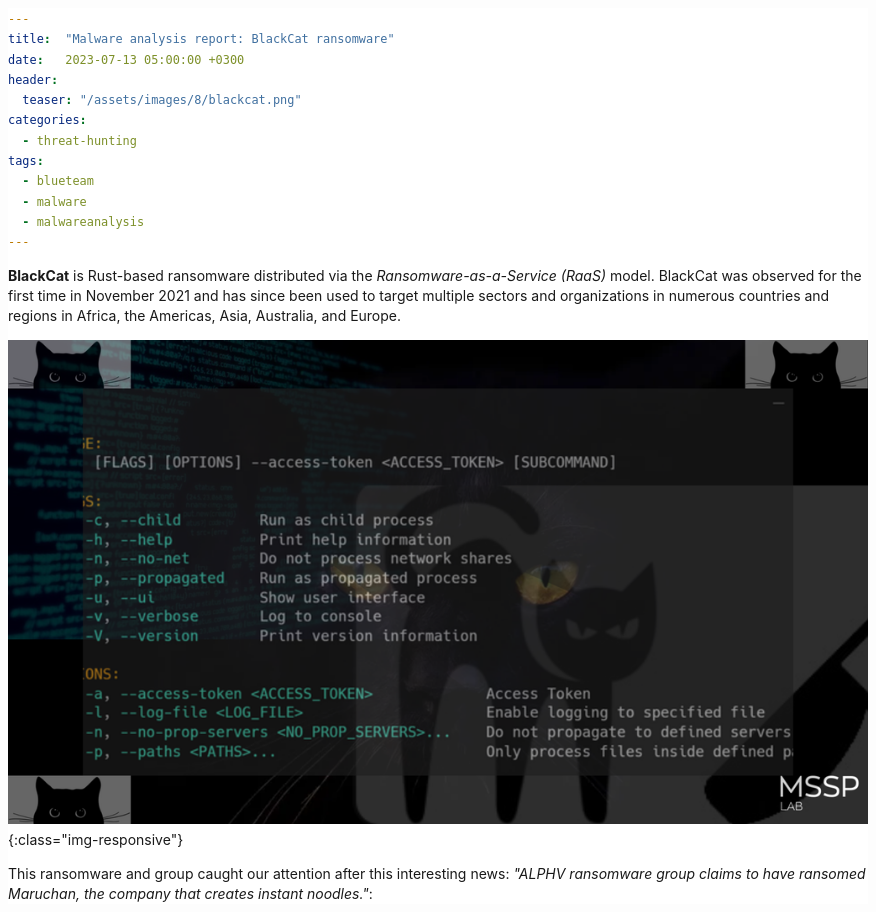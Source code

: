 ```yaml
---
title:  "Malware analysis report: BlackCat ransomware"
date:   2023-07-13 05:00:00 +0300
header:
  teaser: "/assets/images/8/blackcat.png"
categories: 
  - threat-hunting
tags:
  - blueteam
  - malware
  - malwareanalysis
---
```


**BlackCat** is Rust-based ransomware distributed via the *Ransomware-as-a-Service (RaaS)* model. BlackCat was observed for the first time in November 2021 and has since been used to target multiple sectors and organizations in numerous countries and regions in Africa, the Americas, Asia, Australia, and Europe.      

![blackcat](/assets/images/8/blackcat.png){:class="img-responsive"}      

This ransomware and group caught our attention after this interesting news: *"ALPHV ransomware group claims to have ransomed Maruchan, the company that creates instant noodles."*:      

